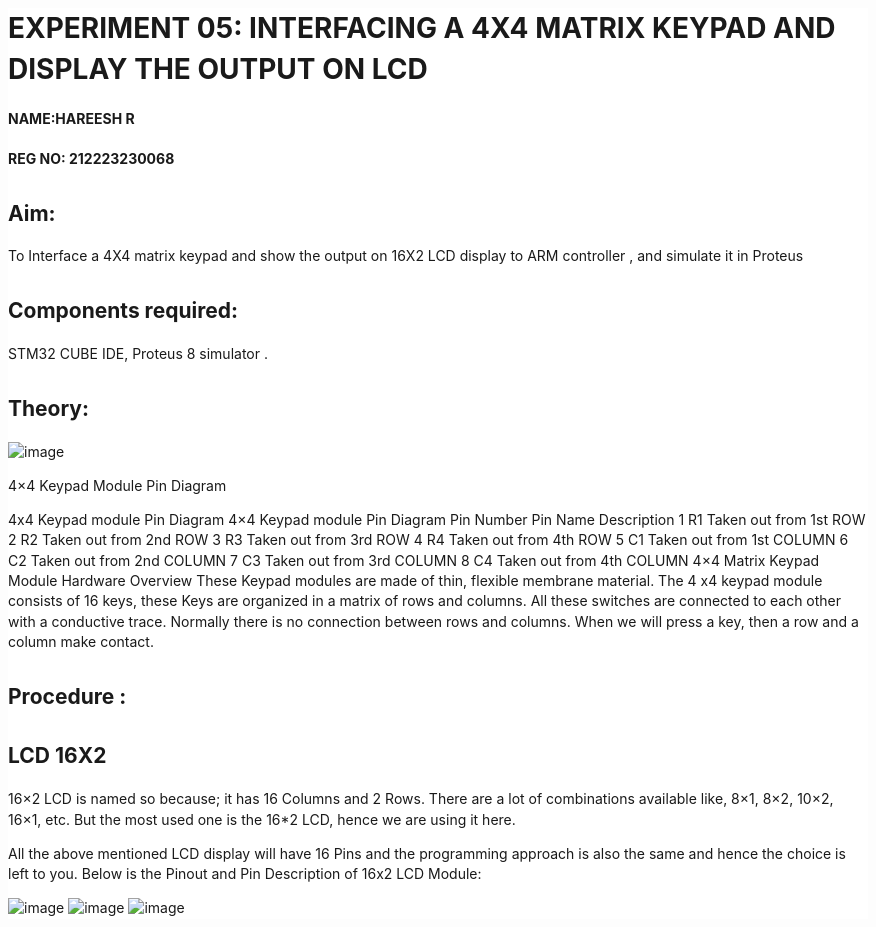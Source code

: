 # EXPERIMENT 05: INTERFACING A 4X4 MATRIX KEYPAD AND DISPLAY THE OUTPUT ON LCD

#### NAME:HAREESH R
#### REG NO: 212223230068

## Aim: 
To Interface a 4X4 matrix keypad and show the output on 16X2 LCD display to ARM controller , and simulate it in Proteus
## Components required: 
STM32 CUBE IDE, Proteus 8 simulator .
## Theory:

![image](https://github.com/vasanthkumarch/EXPERIMENT--05-INTERFACING-A-4X4-MATRIX-KEYPAD-AND-DISPLAY-THE-OUTPUT-ON-LCD/assets/36288975/2a4a795e-1674-4329-ae07-3f5e8d5073e2)

4×4 Keypad Module Pin Diagram
 
4x4 Keypad module Pin Diagram
4×4 Keypad module Pin Diagram
Pin Number	Pin Name	Description
1	R1	Taken out from 1st  ROW
2	R2	Taken out from 2nd  ROW
3	R3	Taken out from 3rd  ROW
4	R4	Taken out from 4th  ROW
5	C1	Taken out from 1st  COLUMN
6	C2	Taken out from 2nd COLUMN
7	C3	Taken out from 3rd  COLUMN
8	C4	Taken out from 4th  COLUMN
4×4 Matrix Keypad Module Hardware Overview
These Keypad modules are made of thin, flexible membrane material. The 4 x4 keypad module consists of 16 keys, these Keys are organized in a matrix of rows and columns. All these switches are connected to each other with a conductive trace. Normally there is no connection between rows and columns. When we will press a key, then a row and a column make contact.

## Procedure : 
 ## LCD 16X2 
   16×2 LCD is named so because; it has 16 Columns and 2 Rows. There are a lot of combinations available like,
   8×1, 8×2, 10×2, 16×1, etc. But the most used one is the 16*2 LCD, hence we are using it here.

All the above mentioned LCD display will have 16 Pins and the programming approach is also the same and hence the choice is left to you. 
Below is the Pinout and Pin Description of 16x2 LCD Module:

![image](https://user-images.githubusercontent.com/36288975/233858086-7b1a88a2-f941-475c-86c2-b3bae68bdf7e.png)
![image](https://user-images.githubusercontent.com/36288975/233857710-541ac1c2-786c-4dfc-b7b5-e3a4868a9cb6.png)
![image](https://user-images.githubusercontent.com/36288975/233857733-05df5dbf-1a1e-479e-85bb-8014a39ad878.png)
